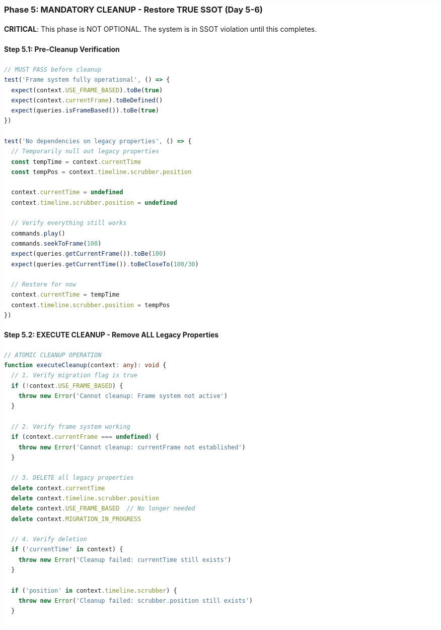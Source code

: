 ### Phase 5: MANDATORY CLEANUP - Restore TRUE SSOT (Day 5-6)

**CRITICAL**: This phase is NOT OPTIONAL. The system is in SSOT violation until this completes.

#### Step 5.1: Pre-Cleanup Verification
```typescript
// MUST PASS before cleanup
test('Frame system fully operational', () => {
  expect(context.USE_FRAME_BASED).toBe(true)
  expect(context.currentFrame).toBeDefined()
  expect(queries.isFrameBased()).toBe(true)
})

test('No dependencies on legacy properties', () => {
  // Temporarily null out legacy properties
  const tempTime = context.currentTime
  const tempPos = context.timeline.scrubber.position
  
  context.currentTime = undefined
  context.timeline.scrubber.position = undefined
  
  // Verify everything still works
  commands.play()
  commands.seekToFrame(100)
  expect(queries.getCurrentFrame()).toBe(100)
  expect(queries.getCurrentTime()).toBeCloseTo(100/30)
  
  // Restore for now
  context.currentTime = tempTime
  context.timeline.scrubber.position = tempPos
})
```

#### Step 5.2: EXECUTE CLEANUP - Remove ALL Legacy Properties
```typescript
// ATOMIC CLEANUP OPERATION
function executeCleanup(context: any): void {
  // 1. Verify migration flag is true
  if (!context.USE_FRAME_BASED) {
    throw new Error('Cannot cleanup: Frame system not active')
  }
  
  // 2. Verify frame system working
  if (context.currentFrame === undefined) {
    throw new Error('Cannot cleanup: currentFrame not established')
  }
  
  // 3. DELETE all legacy properties
  delete context.currentTime
  delete context.timeline.scrubber.position
  delete context.USE_FRAME_BASED  // No longer needed
  delete context.MIGRATION_IN_PROGRESS
  
  // 4. Verify deletion
  if ('currentTime' in context) {
    throw new Error('Cleanup failed: currentTime still exists')
  }
  
  if ('position' in context.timeline.scrubber) {
    throw new Error('Cleanup failed: scrubber.position still exists')
  }
  
```
